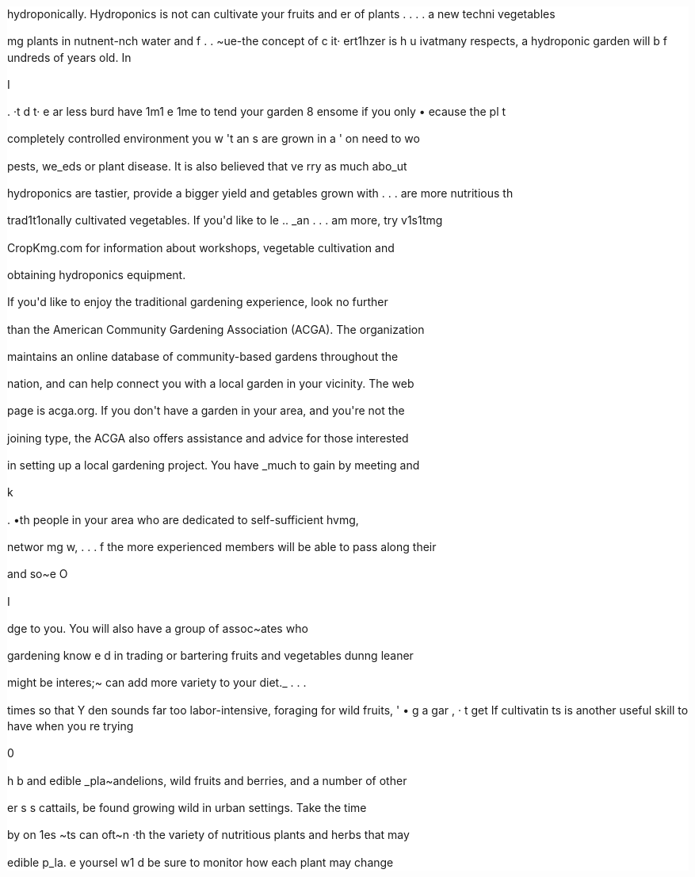 hydroponically. Hydroponics is not can cultivate your fruits and er of plants . . . . a new techni vegetables

mg plants in nutnent-nch water and f . . \~ue-the concept of c it· ert1hzer is h u ivatmany respects, a hydroponic garden will b f undreds of years old. In

I

. ·t d t· e ar less burd have 1m1 e 1me to tend your garden 8 ensome if you only • ecause the pl t

completely controlled environment you w 't an s are grown in a ' on need to wo

pests, we_eds or plant disease. It is also believed that ve rry as much abo_ut

hydroponics are tastier, provide a bigger yield and getables grown with . . . are more nutritious th

trad1t1onally cultivated vegetables. If you'd like to le .. _an . . . am more, try v1s1tmg

CropKmg.com for information about workshops, vegetable cultivation and

obtaining hydroponics equipment.

If you'd like to enjoy the traditional gardening experience, look no further

than the American Community Gardening Association (ACGA). The organization

maintains an online database of community-based gardens throughout the

nation, and can help connect you with a local garden in your vicinity. The web

page is acga.org. If you don't have a garden in your area, and you're not the

joining type, the ACGA also offers assistance and advice for those interested

in setting up a local gardening project. You have _much to gain by meeting and

k

. •th people in your area who are dedicated to self-sufficient hvmg,

networ mg w, . . . f the more experienced members will be able to pass along their

and so\~e O

I

dge to you. You will also have a group of assoc\~ates who

gardening know e d in trading or bartering fruits and vegetables dunng leaner

might be interes;\~ can add more variety to your diet._ . . .

times so that Y den sounds far too labor-intensive, foraging for wild fruits, ' • g a gar , · t get If cultivatin ts is another useful skill to have when you re trying

0

h b and edible _pla\~andelions, wild fruits and berries, and a number of other

er s s cattails, be found growing wild in urban settings. Take the time

by on 1es \~ts can oft\~n ·th the variety of nutritious plants and herbs that may

edible p_la. e yoursel w1 d be sure to monitor how each plant may change
